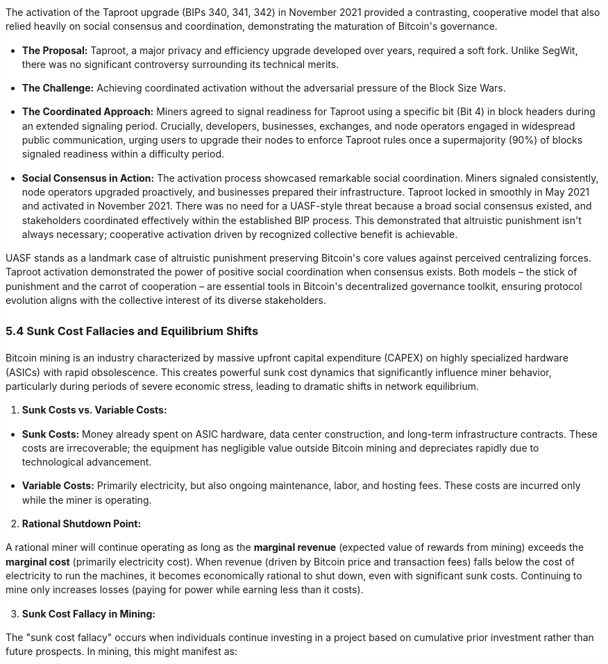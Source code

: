 The activation of the Taproot upgrade (BIPs 340, 341, 342) in November 2021 provided a contrasting, cooperative model that also relied heavily on social consensus and coordination, demonstrating the maturation of Bitcoin's governance.

*   **The Proposal:** Taproot, a major privacy and efficiency upgrade developed over years, required a soft fork. Unlike SegWit, there was no significant controversy surrounding its technical merits.

*   **The Challenge:** Achieving coordinated activation without the adversarial pressure of the Block Size Wars.

*   **The Coordinated Approach:** Miners agreed to signal readiness for Taproot using a specific bit (Bit 4) in block headers during an extended signaling period. Crucially, developers, businesses, exchanges, and node operators engaged in widespread public communication, urging users to upgrade their nodes to enforce Taproot rules once a supermajority (90%) of blocks signaled readiness within a difficulty period.

*   **Social Consensus in Action:** The activation process showcased remarkable social coordination. Miners signaled consistently, node operators upgraded proactively, and businesses prepared their infrastructure. Taproot locked in smoothly in May 2021 and activated in November 2021. There was no need for a UASF-style threat because a broad social consensus existed, and stakeholders coordinated effectively within the established BIP process. This demonstrated that altruistic punishment isn't always necessary; cooperative activation driven by recognized collective benefit is achievable.

UASF stands as a landmark case of altruistic punishment preserving Bitcoin's core values against perceived centralizing forces. Taproot activation demonstrated the power of positive social coordination when consensus exists. Both models – the stick of punishment and the carrot of cooperation – are essential tools in Bitcoin's decentralized governance toolkit, ensuring protocol evolution aligns with the collective interest of its diverse stakeholders.

### 5.4 Sunk Cost Fallacies and Equilibrium Shifts

Bitcoin mining is an industry characterized by massive upfront capital expenditure (CAPEX) on highly specialized hardware (ASICs) with rapid obsolescence. This creates powerful sunk cost dynamics that significantly influence miner behavior, particularly during periods of severe economic stress, leading to dramatic shifts in network equilibrium.

1.  **Sunk Costs vs. Variable Costs:**

*   **Sunk Costs:** Money already spent on ASIC hardware, data center construction, and long-term infrastructure contracts. These costs are irrecoverable; the equipment has negligible value outside Bitcoin mining and depreciates rapidly due to technological advancement.

*   **Variable Costs:** Primarily electricity, but also ongoing maintenance, labor, and hosting fees. These costs are incurred only while the miner is operating.

2.  **Rational Shutdown Point:**

A rational miner will continue operating as long as the **marginal revenue** (expected value of rewards from mining) exceeds the **marginal cost** (primarily electricity cost). When revenue (driven by Bitcoin price and transaction fees) falls below the cost of electricity to run the machines, it becomes economically rational to shut down, even with significant sunk costs. Continuing to mine only increases losses (paying for power while earning less than it costs).

3.  **Sunk Cost Fallacy in Mining:**

The "sunk cost fallacy" occurs when individuals continue investing in a project based on cumulative prior investment rather than future prospects. In mining, this might manifest as:

